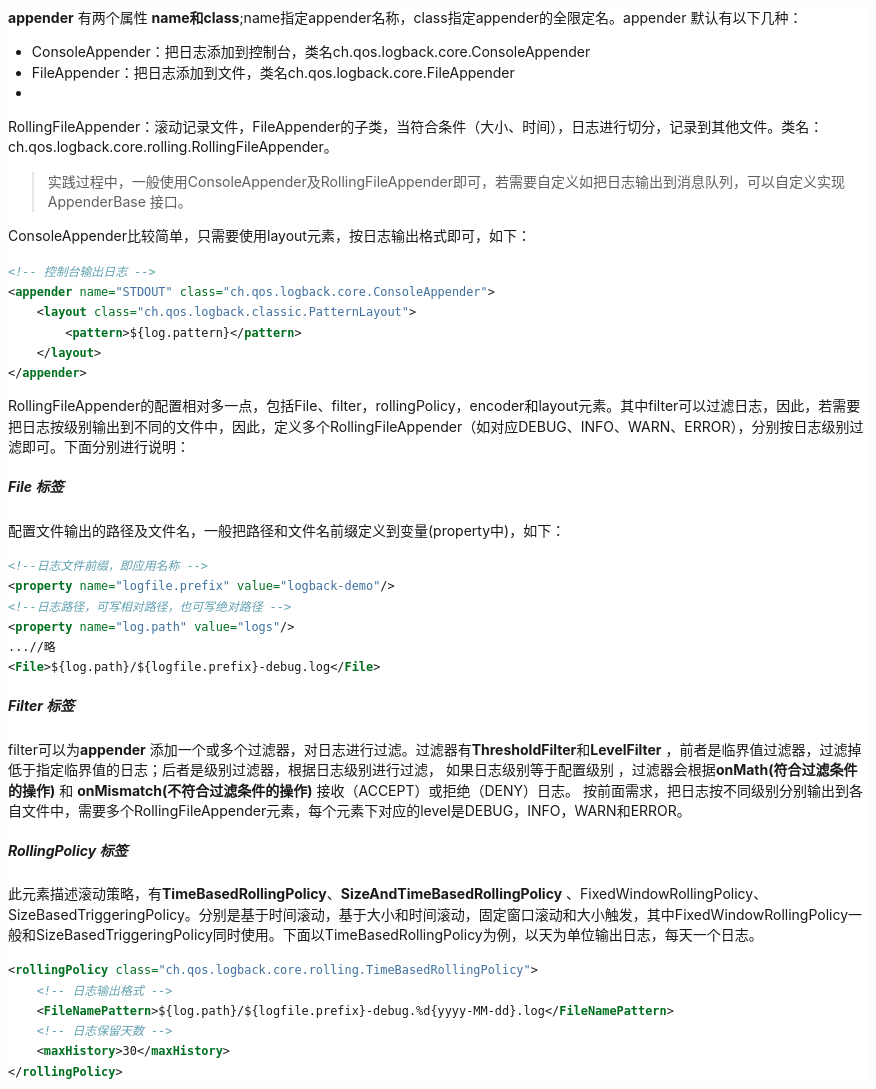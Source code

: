 **appender** 有两个属性 **name和class**;name指定appender名称，class指定appender的全限定名。appender 默认有以下几种：

- ConsoleAppender：把日志添加到控制台，类名ch.qos.logback.core.ConsoleAppender
- FileAppender：把日志添加到文件，类名ch.qos.logback.core.FileAppender
-
RollingFileAppender：滚动记录文件，FileAppender的子类，当符合条件（大小、时间），日志进行切分，记录到其他文件。类名：ch.qos.logback.core.rolling.RollingFileAppender。

> 实践过程中，一般使用ConsoleAppender及RollingFileAppender即可，若需要自定义如把日志输出到消息队列，可以自定义实现 AppenderBase 接口。

ConsoleAppender比较简单，只需要使用layout元素，按日志输出格式即可，如下：

```xml
<!-- 控制台输出日志 -->
<appender name="STDOUT" class="ch.qos.logback.core.ConsoleAppender">
    <layout class="ch.qos.logback.classic.PatternLayout">
        <pattern>${log.pattern}</pattern>
    </layout>
</appender>
```

RollingFileAppender的配置相对多一点，包括File、filter，rollingPolicy，encoder和layout元素。其中filter可以过滤日志，因此，若需要把日志按级别输出到不同的文件中，因此，定义多个RollingFileAppender（如对应DEBUG、INFO、WARN、ERROR），分别按日志级别过滤即可。下面分别进行说明：

##### File 标签

配置文件输出的路径及文件名，一般把路径和文件名前缀定义到变量(property中)，如下：

```xml
<!--日志文件前缀，即应用名称 -->
<property name="logfile.prefix" value="logback-demo"/>
<!--日志路径，可写相对路径，也可写绝对路径 -->
<property name="log.path" value="logs"/>
...//略
<File>${log.path}/${logfile.prefix}-debug.log</File>
```

##### Filter 标签

filter可以为**appender** 添加一个或多个过滤器，对日志进行过滤。过滤器有**ThresholdFilter**和**LevelFilter**
，前者是临界值过滤器，过滤掉低于指定临界值的日志；后者是级别过滤器，根据日志级别进行过滤， 如果日志级别等于配置级别 ，过滤器会根据**onMath(符合过滤条件的操作)** 和 **onMismatch(不符合过滤条件的操作)**
接收（ACCEPT）或拒绝（DENY）日志。 按前面需求，把日志按不同级别分别输出到各自文件中，需要多个RollingFileAppender元素，每个元素下对应的level是DEBUG，INFO，WARN和ERROR。

##### RollingPolicy 标签

此元素描述滚动策略，有**TimeBasedRollingPolicy**、**SizeAndTimeBasedRollingPolicy**
、FixedWindowRollingPolicy、SizeBasedTriggeringPolicy。分别是基于时间滚动，基于大小和时间滚动，固定窗口滚动和大小触发，其中FixedWindowRollingPolicy一般和SizeBasedTriggeringPolicy同时使用。下面以TimeBasedRollingPolicy为例，以天为单位输出日志，每天一个日志。

```xml
<rollingPolicy class="ch.qos.logback.core.rolling.TimeBasedRollingPolicy">
    <!-- 日志输出格式 -->
    <FileNamePattern>${log.path}/${logfile.prefix}-debug.%d{yyyy-MM-dd}.log</FileNamePattern>
    <!-- 日志保留天数 -->
    <maxHistory>30</maxHistory>
</rollingPolicy>
```
